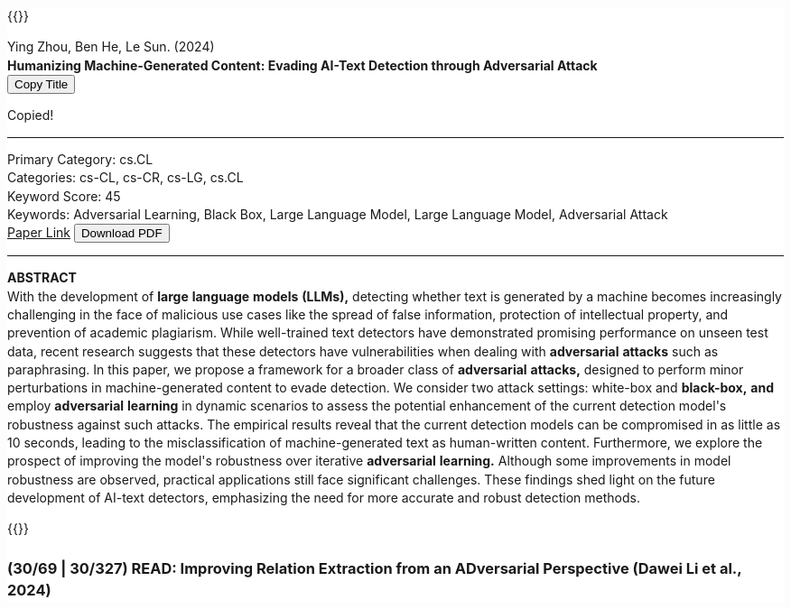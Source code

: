 {{<citation>}}

Ying Zhou, Ben He, Le Sun. (2024)  
**Humanizing Machine-Generated Content: Evading AI-Text Detection through Adversarial Attack**
<br/>
<button class="copy-to-clipboard" title="Humanizing Machine-Generated Content: Evading AI-Text Detection through Adversarial Attack" index=29>
  <span class="copy-to-clipboard-item">Copy Title<span>
</button>
<div class="toast toast-copied toast-index-29 align-items-center text-bg-secondary border-0 position-absolute top-0 end-0" role="alert" aria-live="assertive" aria-atomic="true">
  <div class="d-flex">
    <div class="toast-body">
      Copied!
    </div>
  </div>
</div>

---
Primary Category: cs.CL  
Categories: cs-CL, cs-CR, cs-LG, cs.CL  
Keyword Score: 45  
Keywords: Adversarial Learning, Black Box, Large Language Model, Large Language Model, Adversarial Attack  
<a type="button" class="btn btn-outline-primary" href="http://arxiv.org/abs/2404.01907v1" target="_blank" >Paper Link</a>
<button type="button" class="btn btn-outline-primary download-pdf" url="https://arxiv.org/pdf/2404.01907v1.pdf" filename="2404.01907v1.pdf">Download PDF</button>

---


**ABSTRACT**  
With the development of <b>large</b> <b>language</b> <b>models</b> <b>(LLMs),</b> detecting whether text is generated by a machine becomes increasingly challenging in the face of malicious use cases like the spread of false information, protection of intellectual property, and prevention of academic plagiarism. While well-trained text detectors have demonstrated promising performance on unseen test data, recent research suggests that these detectors have vulnerabilities when dealing with <b>adversarial</b> <b>attacks</b> such as paraphrasing. In this paper, we propose a framework for a broader class of <b>adversarial</b> <b>attacks,</b> designed to perform minor perturbations in machine-generated content to evade detection. We consider two attack settings: white-box and <b>black-box,</b> <b>and</b> employ <b>adversarial</b> <b>learning</b> in dynamic scenarios to assess the potential enhancement of the current detection model's robustness against such attacks. The empirical results reveal that the current detection models can be compromised in as little as 10 seconds, leading to the misclassification of machine-generated text as human-written content. Furthermore, we explore the prospect of improving the model's robustness over iterative <b>adversarial</b> <b>learning.</b> Although some improvements in model robustness are observed, practical applications still face significant challenges. These findings shed light on the future development of AI-text detectors, emphasizing the need for more accurate and robust detection methods.

{{</citation>}}


### (30/69 | 30/327) READ: Improving Relation Extraction from an ADversarial Perspective (Dawei Li et al., 2024)
